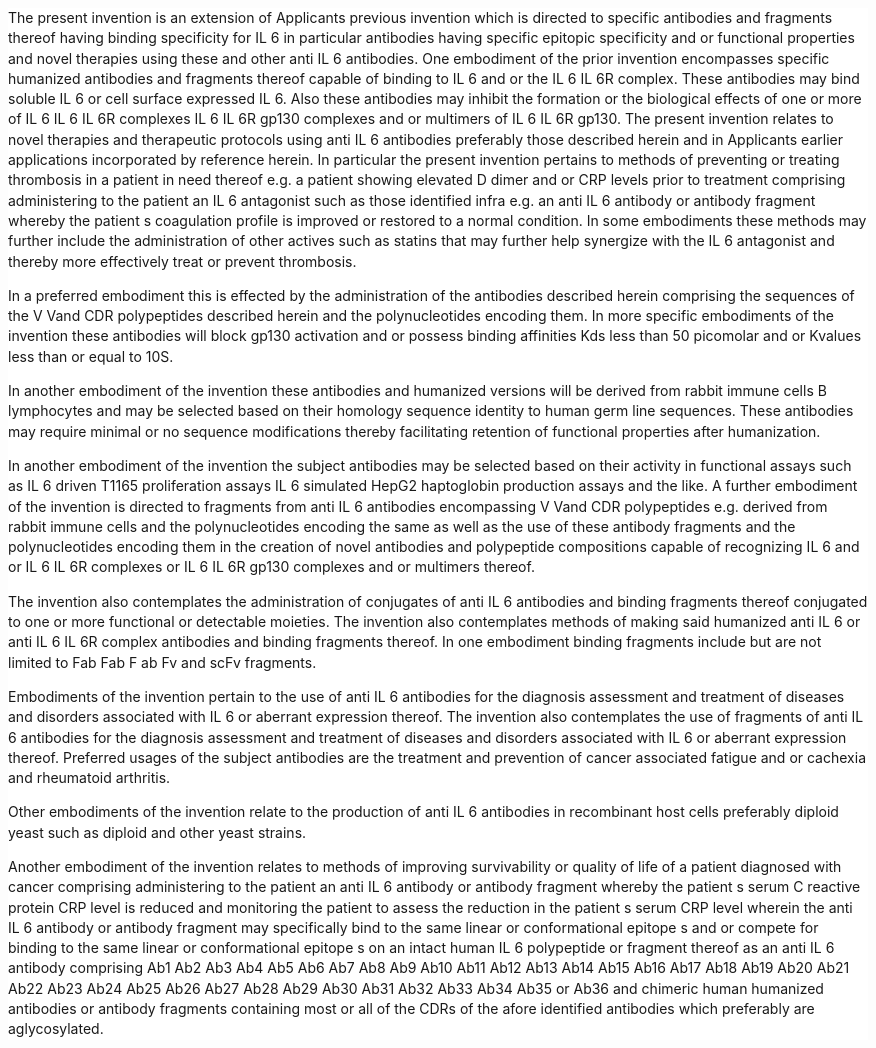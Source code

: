The present invention is an extension of Applicants previous invention which is directed to specific antibodies and fragments thereof having binding specificity for IL 6 in particular antibodies having specific epitopic specificity and or functional properties and novel therapies using these and other anti IL 6 antibodies. One embodiment of the prior invention encompasses specific humanized antibodies and fragments thereof capable of binding to IL 6 and or the IL 6 IL 6R complex. These antibodies may bind soluble IL 6 or cell surface expressed IL 6. Also these antibodies may inhibit the formation or the biological effects of one or more of IL 6 IL 6 IL 6R complexes IL 6 IL 6R gp130 complexes and or multimers of IL 6 IL 6R gp130. The present invention relates to novel therapies and therapeutic protocols using anti IL 6 antibodies preferably those described herein and in Applicants earlier applications incorporated by reference herein. In particular the present invention pertains to methods of preventing or treating thrombosis in a patient in need thereof e.g. a patient showing elevated D dimer and or CRP levels prior to treatment comprising administering to the patient an IL 6 antagonist such as those identified infra e.g. an anti IL 6 antibody or antibody fragment whereby the patient s coagulation profile is improved or restored to a normal condition. In some embodiments these methods may further include the administration of other actives such as statins that may further help synergize with the IL 6 antagonist and thereby more effectively treat or prevent thrombosis.

In a preferred embodiment this is effected by the administration of the antibodies described herein comprising the sequences of the V Vand CDR polypeptides described herein and the polynucleotides encoding them. In more specific embodiments of the invention these antibodies will block gp130 activation and or possess binding affinities Kds less than 50 picomolar and or Kvalues less than or equal to 10S.

In another embodiment of the invention these antibodies and humanized versions will be derived from rabbit immune cells B lymphocytes and may be selected based on their homology sequence identity to human germ line sequences. These antibodies may require minimal or no sequence modifications thereby facilitating retention of functional properties after humanization.

In another embodiment of the invention the subject antibodies may be selected based on their activity in functional assays such as IL 6 driven T1165 proliferation assays IL 6 simulated HepG2 haptoglobin production assays and the like. A further embodiment of the invention is directed to fragments from anti IL 6 antibodies encompassing V Vand CDR polypeptides e.g. derived from rabbit immune cells and the polynucleotides encoding the same as well as the use of these antibody fragments and the polynucleotides encoding them in the creation of novel antibodies and polypeptide compositions capable of recognizing IL 6 and or IL 6 IL 6R complexes or IL 6 IL 6R gp130 complexes and or multimers thereof.

The invention also contemplates the administration of conjugates of anti IL 6 antibodies and binding fragments thereof conjugated to one or more functional or detectable moieties. The invention also contemplates methods of making said humanized anti IL 6 or anti IL 6 IL 6R complex antibodies and binding fragments thereof. In one embodiment binding fragments include but are not limited to Fab Fab F ab Fv and scFv fragments.

Embodiments of the invention pertain to the use of anti IL 6 antibodies for the diagnosis assessment and treatment of diseases and disorders associated with IL 6 or aberrant expression thereof. The invention also contemplates the use of fragments of anti IL 6 antibodies for the diagnosis assessment and treatment of diseases and disorders associated with IL 6 or aberrant expression thereof. Preferred usages of the subject antibodies are the treatment and prevention of cancer associated fatigue and or cachexia and rheumatoid arthritis.

Other embodiments of the invention relate to the production of anti IL 6 antibodies in recombinant host cells preferably diploid yeast such as diploid and other yeast strains.

Another embodiment of the invention relates to methods of improving survivability or quality of life of a patient diagnosed with cancer comprising administering to the patient an anti IL 6 antibody or antibody fragment whereby the patient s serum C reactive protein CRP level is reduced and monitoring the patient to assess the reduction in the patient s serum CRP level wherein the anti IL 6 antibody or antibody fragment may specifically bind to the same linear or conformational epitope s and or compete for binding to the same linear or conformational epitope s on an intact human IL 6 polypeptide or fragment thereof as an anti IL 6 antibody comprising Ab1 Ab2 Ab3 Ab4 Ab5 Ab6 Ab7 Ab8 Ab9 Ab10 Ab11 Ab12 Ab13 Ab14 Ab15 Ab16 Ab17 Ab18 Ab19 Ab20 Ab21 Ab22 Ab23 Ab24 Ab25 Ab26 Ab27 Ab28 Ab29 Ab30 Ab31 Ab32 Ab33 Ab34 Ab35 or Ab36 and chimeric human humanized antibodies or antibody fragments containing most or all of the CDRs of the afore identified antibodies which preferably are aglycosylated.
